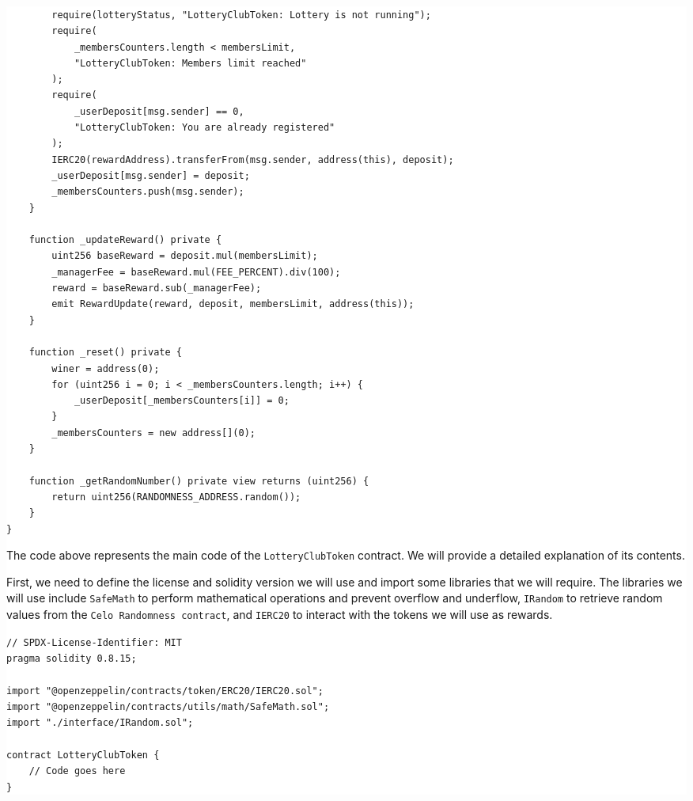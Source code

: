 ```solidity
        require(lotteryStatus, "LotteryClubToken: Lottery is not running");
        require(
            _membersCounters.length < membersLimit,
            "LotteryClubToken: Members limit reached"
        );
        require(
            _userDeposit[msg.sender] == 0,
            "LotteryClubToken: You are already registered"
        );
        IERC20(rewardAddress).transferFrom(msg.sender, address(this), deposit);
        _userDeposit[msg.sender] = deposit;
        _membersCounters.push(msg.sender);
    }

    function _updateReward() private {
        uint256 baseReward = deposit.mul(membersLimit);
        _managerFee = baseReward.mul(FEE_PERCENT).div(100);
        reward = baseReward.sub(_managerFee);
        emit RewardUpdate(reward, deposit, membersLimit, address(this));
    }

    function _reset() private {
        winer = address(0);
        for (uint256 i = 0; i < _membersCounters.length; i++) {
            _userDeposit[_membersCounters[i]] = 0;
        }
        _membersCounters = new address[](0);
    }

    function _getRandomNumber() private view returns (uint256) {
        return uint256(RANDOMNESS_ADDRESS.random());
    }
}
```

The code above represents the main code of the `LotteryClubToken` contract. We will provide a detailed explanation of its contents.

First, we need to define the license and solidity version we will use and import some libraries that we will require. The libraries we will use include `SafeMath` to perform mathematical operations and prevent overflow and underflow, `IRandom` to retrieve random values from the `Celo Randomness contract`, and `IERC20` to interact with the tokens we will use as rewards.

```solidity
// SPDX-License-Identifier: MIT
pragma solidity 0.8.15;

import "@openzeppelin/contracts/token/ERC20/IERC20.sol";
import "@openzeppelin/contracts/utils/math/SafeMath.sol";
import "./interface/IRandom.sol";

contract LotteryClubToken {
    // Code goes here
}
```
